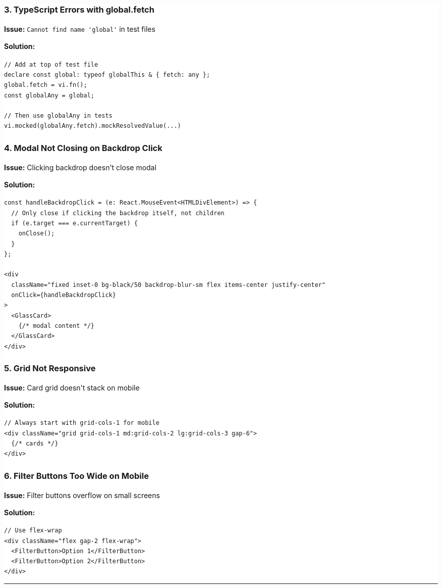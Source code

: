 ### 3. TypeScript Errors with global.fetch
**Issue:** `Cannot find name 'global'` in test files

**Solution:**
```tsx
// Add at top of test file
declare const global: typeof globalThis & { fetch: any };
global.fetch = vi.fn();
const globalAny = global;

// Then use globalAny in tests
vi.mocked(globalAny.fetch).mockResolvedValue(...)
```

### 4. Modal Not Closing on Backdrop Click
**Issue:** Clicking backdrop doesn't close modal

**Solution:**
```tsx
const handleBackdropClick = (e: React.MouseEvent<HTMLDivElement>) => {
  // Only close if clicking the backdrop itself, not children
  if (e.target === e.currentTarget) {
    onClose();
  }
};

<div
  className="fixed inset-0 bg-black/50 backdrop-blur-sm flex items-center justify-center"
  onClick={handleBackdropClick}
>
  <GlassCard>
    {/* modal content */}
  </GlassCard>
</div>
```

### 5. Grid Not Responsive
**Issue:** Card grid doesn't stack on mobile

**Solution:**
```tsx
// Always start with grid-cols-1 for mobile
<div className="grid grid-cols-1 md:grid-cols-2 lg:grid-cols-3 gap-6">
  {/* cards */}
</div>
```

### 6. Filter Buttons Too Wide on Mobile
**Issue:** Filter buttons overflow on small screens

**Solution:**
```tsx
// Use flex-wrap
<div className="flex gap-2 flex-wrap">
  <FilterButton>Option 1</FilterButton>
  <FilterButton>Option 2</FilterButton>
</div>
```

---